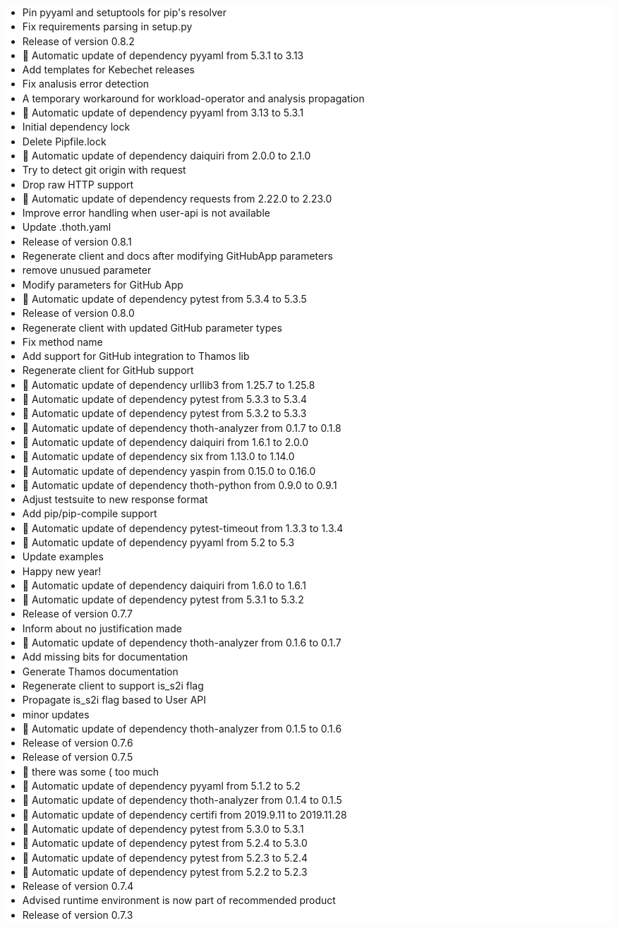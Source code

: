 * Pin pyyaml and setuptools for pip's resolver
* Fix requirements parsing in setup.py
* Release of version 0.8.2
* :pushpin: Automatic update of dependency pyyaml from 5.3.1 to 3.13
* Add templates for Kebechet releases
* Fix analusis error detection
* A temporary workaround for workload-operator and analysis propagation
* :pushpin: Automatic update of dependency pyyaml from 3.13 to 5.3.1
* Initial dependency lock
* Delete Pipfile.lock
* :pushpin: Automatic update of dependency daiquiri from 2.0.0 to 2.1.0
* Try to detect git origin with request
* Drop raw HTTP support
* :pushpin: Automatic update of dependency requests from 2.22.0 to 2.23.0
* Improve error handling when user-api is not available
* Update .thoth.yaml
* Release of version 0.8.1
* Regenerate client and docs after modifying GitHubApp parameters
* remove unusued parameter
* Modify parameters for GitHub App
* :pushpin: Automatic update of dependency pytest from 5.3.4 to 5.3.5
* Release of version 0.8.0
* Regenerate client with updated GitHub parameter types
* Fix method name
* Add support for GitHub integration to Thamos lib
* Regenerate client for GitHub support
* :pushpin: Automatic update of dependency urllib3 from 1.25.7 to 1.25.8
* :pushpin: Automatic update of dependency pytest from 5.3.3 to 5.3.4
* :pushpin: Automatic update of dependency pytest from 5.3.2 to 5.3.3
* :pushpin: Automatic update of dependency thoth-analyzer from 0.1.7 to 0.1.8
* :pushpin: Automatic update of dependency daiquiri from 1.6.1 to 2.0.0
* :pushpin: Automatic update of dependency six from 1.13.0 to 1.14.0
* :pushpin: Automatic update of dependency yaspin from 0.15.0 to 0.16.0
* :pushpin: Automatic update of dependency thoth-python from 0.9.0 to 0.9.1
* Adjust testsuite to new response format
* Add pip/pip-compile support
* :pushpin: Automatic update of dependency pytest-timeout from 1.3.3 to 1.3.4
* :pushpin: Automatic update of dependency pyyaml from 5.2 to 5.3
* Update examples
* Happy new year!
* :pushpin: Automatic update of dependency daiquiri from 1.6.0 to 1.6.1
* :pushpin: Automatic update of dependency pytest from 5.3.1 to 5.3.2
* Release of version 0.7.7
* Inform about no justification made
* :pushpin: Automatic update of dependency thoth-analyzer from 0.1.6 to 0.1.7
* Add missing bits for documentation
* Generate Thamos documentation
* Regenerate client to support is_s2i flag
* Propagate is_s2i flag based to User API
* minor updates
* :pushpin: Automatic update of dependency thoth-analyzer from 0.1.5 to 0.1.6
* Release of version 0.7.6
* Release of version 0.7.5
* :pencil: there was some ( too much
* :pushpin: Automatic update of dependency pyyaml from 5.1.2 to 5.2
* :pushpin: Automatic update of dependency thoth-analyzer from 0.1.4 to 0.1.5
* :pushpin: Automatic update of dependency certifi from 2019.9.11 to 2019.11.28
* :pushpin: Automatic update of dependency pytest from 5.3.0 to 5.3.1
* :pushpin: Automatic update of dependency pytest from 5.2.4 to 5.3.0
* :pushpin: Automatic update of dependency pytest from 5.2.3 to 5.2.4
* :pushpin: Automatic update of dependency pytest from 5.2.2 to 5.2.3
* Release of version 0.7.4
* Advised runtime environment is now part of recommended product
* Release of version 0.7.3